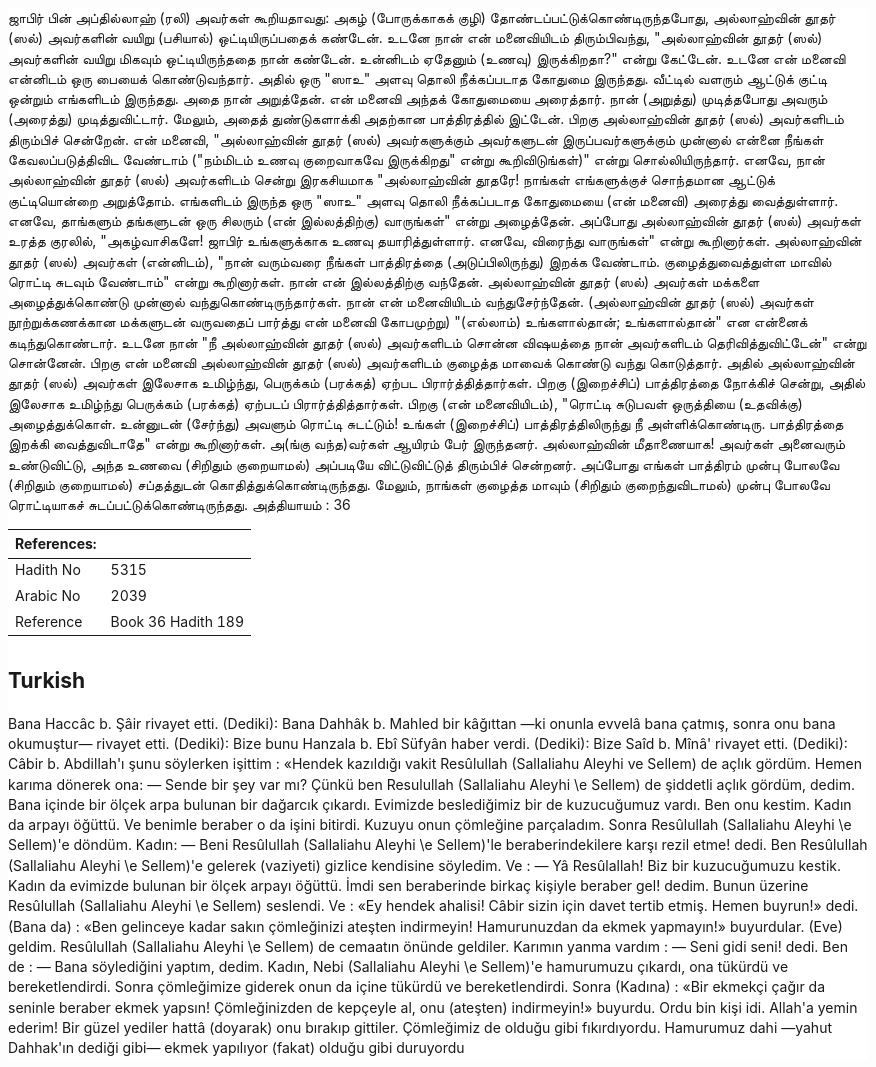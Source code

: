 ஜாபிர் பின் அப்தில்லாஹ் (ரலி) அவர்கள் கூறியதாவது: அகழ் (போருக்காகக் குழி) தோண்டப்பட்டுக்கொண்டிருந்தபோது, அல்லாஹ்வின் தூதர் (ஸல்) அவர்களின் வயிறு (பசியால்) ஒட்டியிருப்பதைக் கண்டேன். உடனே நான் என் மனைவியிடம் திரும்பிவந்து, "அல்லாஹ்வின் தூதர் (ஸல்) அவர்களின் வயிறு மிகவும் ஒட்டியிருந்ததை நான் கண்டேன். உன்னிடம் ஏதேனும் (உணவு) இருக்கிறதா?" என்று கேட்டேன். உடனே என் மனைவி என்னிடம் ஒரு பையைக் கொண்டுவந்தார். அதில் ஒரு "ஸாஉ" அளவு தொலி நீக்கப்படாத கோதுமை இருந்தது. வீட்டில் வளரும் ஆட்டுக் குட்டி ஒன்றும் எங்களிடம் இருந்தது. அதை நான் அறுத்தேன். என் மனைவி அந்தக் கோதுமையை அரைத்தார். நான் (அறுத்து) முடித்தபோது அவரும் (அரைத்து) முடித்துவிட்டார். மேலும், அதைத் துண்டுகளாக்கி அதற்கான பாத்திரத்தில் இட்டேன். பிறகு அல்லாஹ்வின் தூதர் (ஸல்) அவர்களிடம் திரும்பிச் சென்றேன். என் மனைவி, "அல்லாஹ்வின் தூதர் (ஸல்) அவர்களுக்கும் அவர்களுடன் இருப்பவர்களுக்கும் முன்னால் என்னை நீங்கள் கேவலப்படுத்திவிட வேண்டாம் ("நம்மிடம் உணவு குறைவாகவே இருக்கிறது" என்று கூறிவிடுங்கள்)" என்று சொல்லியிருந்தார். எனவே, நான் அல்லாஹ்வின் தூதர் (ஸல்) அவர்களிடம் சென்று இரகசியமாக "அல்லாஹ்வின் தூதரே! நாங்கள் எங்களுக்குச் சொந்தமான ஆட்டுக் குட்டியொன்றை அறுத்தோம். எங்களிடம் இருந்த ஒரு "ஸாஉ" அளவு தொலி நீக்கப்படாத கோதுமையை (என் மனைவி) அரைத்து வைத்துள்ளார். எனவே, தாங்களும் தங்களுடன் ஒரு சிலரும் (என் இல்லத்திற்கு) வாருங்கள்" என்று அழைத்தேன். அப்போது அல்லாஹ்வின் தூதர் (ஸல்) அவர்கள் உரத்த குரலில், "அகழ்வாசிகளே! ஜாபிர் உங்களுக்காக உணவு தயாரித்துள்ளார். எனவே, விரைந்து வாருங்கள்" என்று கூறினார்கள். அல்லாஹ்வின் தூதர் (ஸல்) அவர்கள் (என்னிடம்), "நான் வரும்வரை நீங்கள் பாத்திரத்தை (அடுப்பிலிருந்து) இறக்க வேண்டாம். குழைத்துவைத்துள்ள மாவில் ரொட்டி சுடவும் வேண்டாம்" என்று கூறினார்கள். நான் என் இல்லத்திற்கு வந்தேன். அல்லாஹ்வின் தூதர் (ஸல்) அவர்கள் மக்களை அழைத்துக்கொண்டு முன்னால் வந்துகொண்டிருந்தார்கள். நான் என் மனைவியிடம் வந்துசேர்ந்தேன். (அல்லாஹ்வின் தூதர் (ஸல்) அவர்கள் நூற்றுக்கணக்கான மக்களுடன் வருவதைப் பார்த்து என் மனைவி கோபமுற்று) "(எல்லாம்) உங்களால்தான்; உங்களால்தான்" என என்னைக் கடிந்துகொண்டார். உடனே நான் "நீ அல்லாஹ்வின் தூதர் (ஸல்) அவர்களிடம் சொன்ன விஷயத்தை நான் அவர்களிடம் தெரிவித்துவிட்டேன்" என்று சொன்னேன். பிறகு என் மனைவி அல்லாஹ்வின் தூதர் (ஸல்) அவர்களிடம் குழைத்த மாவைக் கொண்டு வந்து கொடுத்தார். அதில் அல்லாஹ்வின் தூதர் (ஸல்) அவர்கள் இலேசாக உமிழ்ந்து, பெருக்கம் (பரக்கத்) ஏற்பட பிரார்த்தித்தார்கள். பிறகு (இறைச்சிப்) பாத்திரத்தை நோக்கிச் சென்று, அதில் இலேசாக உமிழ்ந்து பெருக்கம் (பரக்கத்) ஏற்படப் பிரார்த்தித்தார்கள். பிறகு (என் மனைவியிடம்), "ரொட்டி சுடுபவள் ஒருத்தியை (உதவிக்கு) அழைத்துக்கொள். உன்னுடன் (சேர்ந்து) அவளும் ரொட்டி சுடட்டும்! உங்கள் (இறைச்சிப்) பாத்திரத்திலிருந்து நீ அள்ளிக்கொண்டிரு. பாத்திரத்தை இறக்கி வைத்துவிடாதே" என்று கூறினார்கள். அ(ங்கு வந்த)வர்கள் ஆயிரம் பேர் இருந்தனர். அல்லாஹ்வின் மீதாணையாக! அவர்கள் அனைவரும் உண்டுவிட்டு, அந்த உணவை (சிறிதும் குறையாமல்) அப்படியே விட்டுவிட்டுத் திரும்பிச் சென்றனர். அப்போது எங்கள் பாத்திரம் முன்பு போலவே (சிறிதும் குறையாமல்) சப்தத்துடன் கொதித்துக்கொண்டிருந்தது. மேலும், நாங்கள் குழைத்த மாவும் (சிறிதும் குறைந்துவிடாமல்) முன்பு போலவே ரொட்டியாகச் சுடப்பட்டுக்கொண்டிருந்தது. அத்தியாயம் : 36
</div>
<div style={{backgroundColor:'#f8f9fa',padding:20, marginBottom: 10}}><table> <thead> <tr> <th>References:</th> <th></th> </tr> </thead> <tbody><tr><td>Hadith No</td><td>5315</td></tr><tr><td>Arabic No</td><td>2039</td></tr><tr><td>Reference</td><td>Book 36 Hadith 189</td></tr></tbody></table></div>

## Turkish


<div dir="ltr" lang="tr" style={{fontSize:'larger',backgroundColor:'#f8f9fa',padding:20}}>
Bana Haccâc b. Şâir rivayet etti. (Dediki): Bana Dahhâk b. Mahled bir kâğıttan —ki onunla evvelâ bana çatmış, sonra onu bana okumuştur— rivayet etti. (Dediki): Bize bunu Hanzala b. Ebî Süfyân haber verdi. (Dediki): Bize Saîd b. Mînâ' rivayet etti. (Dediki): Câbir b. Abdillah'ı şunu söylerken işittim : «Hendek kazıldığı vakit Resûlullah (Sallaliahu Aleyhi ve Sellem) de açlık gördüm. Hemen karıma dönerek ona: — Sende bir şey var mı? Çünkü ben Resulullah (Sallaliahu Aleyhi \e Sellem) de şiddetli açlık gördüm, dedim. Bana içinde bir ölçek arpa bulunan bir dağarcık çıkardı. Evimizde beslediğimiz bir de kuzucuğumuz vardı. Ben onu kestim. Kadın da arpayı öğüttü. Ve benimle beraber o da işini bitirdi. Kuzuyu onun çömleğine parçaladım. Sonra Resûlullah (Sallaliahu Aleyhi \e Sellem)'e döndüm. Kadın: — Beni Resûlullah (Sallaliahu Aleyhi \e Sellem)'le beraberindekilere karşı rezil etme! dedi. Ben Resûlullah (Sallaliahu Aleyhi \e Sellem)'e gelerek (vaziyeti) gizlice kendisine söyledim. Ve : — Yâ Resûlallah! Biz bir kuzucuğumuzu kestik. Kadın da evimizde bulunan bir ölçek arpayı öğüttü. İmdi sen beraberinde birkaç kişiyle beraber gel! dedim. Bunun üzerine Resûlullah (Sallaliahu Aleyhi \e Sellem) seslendi. Ve : «Ey hendek ahalisi! Câbir sizin için davet tertib etmiş. Hemen buyrun!» dedi. (Bana da) : «Ben gelinceye kadar sakın çömleğinizi ateşten indirmeyin! Hamurunuzdan da ekmek yapmayın!» buyurdular. (Eve) geldim. Resûlullah (Sallaliahu Aleyhi \e Sellem) de cemaatın önünde geldiler. Karımın yanma vardım : — Seni gidi seni! dedi. Ben de : — Bana söylediğini yaptım, dedim. Kadın, Nebi (Sallaliahu Aleyhi \e Sellem)'e hamurumuzu çıkardı, ona tükürdü ve bereketlendirdi. Sonra çömleğimize giderek onun da içine tükürdü ve bereketlendirdi. Sonra (Kadına) : «Bir ekmekçi çağır da seninle beraber ekmek yapsın! Çömleğinizden de kepçeyle al, onu (ateşten) indirmeyin!» buyurdu. Ordu bin kişi idi. Allah'a yemin ederim! Bir güzel yediler hattâ (doyarak) onu bırakıp gittiler. Çömleğimiz de olduğu gibi fıkırdıyordu. Hamurumuz dahi —yahut Dahhak'ın dediği gibi— ekmek yapılıyor (fakat) olduğu gibi duruyordu
</div>